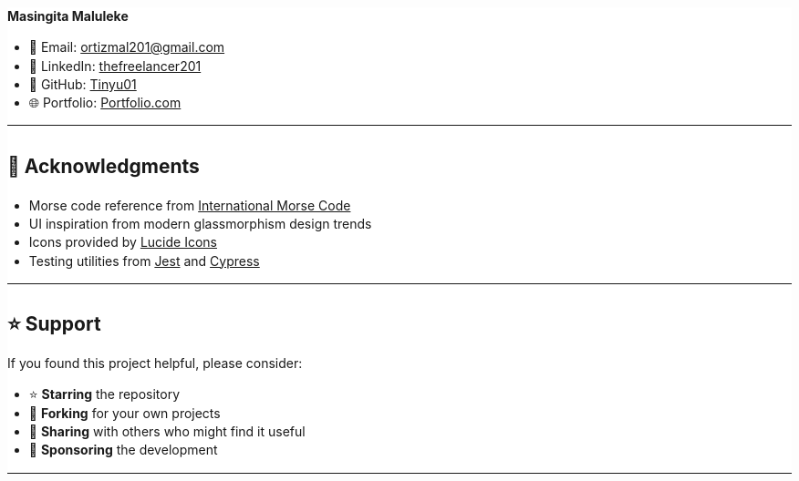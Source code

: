 **Masingita Maluleke**

- 📧 Email: [ortizmal201@gmail.com](mailto:ortizmal201@gmail.com)
- 💼 LinkedIn: [thefreelancer201](https://linkedin.com/in/thefreelancer201)
- 🐙 GitHub: [Tinyu01](https://github.com/Tinyu01)
- 🌐 Portfolio: [Portfolio.com](https://tinyu01.github.io/citi_portfolio_website/)

---

## 🙏 Acknowledgments

- Morse code reference from [International Morse Code](https://en.wikipedia.org/wiki/Morse_code)
- UI inspiration from modern glassmorphism design trends
- Icons provided by [Lucide Icons](https://lucide.dev)
- Testing utilities from [Jest](https://jestjs.io) and [Cypress](https://cypress.io)

---

## ⭐ Support

If you found this project helpful, please consider:
- ⭐ **Starring** the repository
- 🍴 **Forking** for your own projects
- 📢 **Sharing** with others who might find it useful
- 💖 **Sponsoring** the development

---
